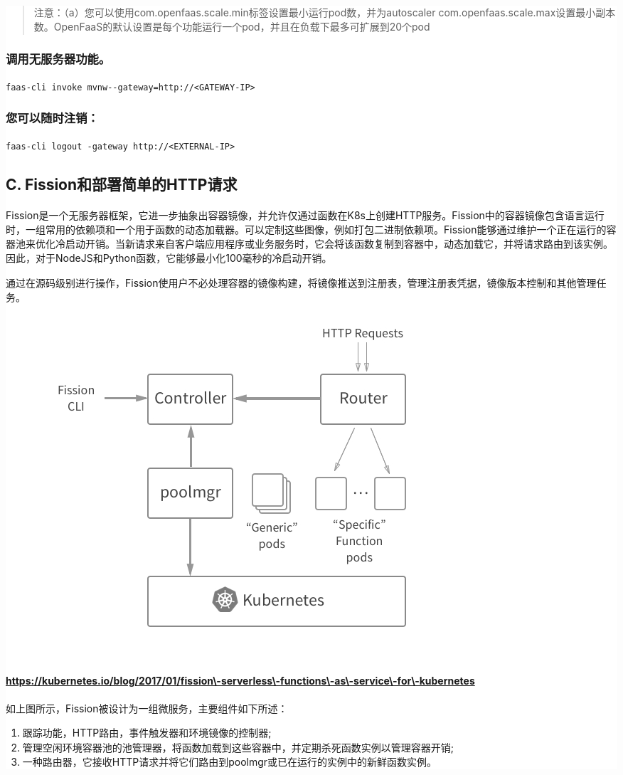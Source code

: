 > 注意：（a）您可以使用com.openfaas.scale.min标签设置最小运行pod数，并为autoscaler com.openfaas.scale.max设置最小副本数。OpenFaaS的默认设置是每个功能运行一个pod，并且在负载下最多可扩展到20个pod

### 调用无服务器功能。

`faas-cli invoke mvnw--gateway=http://<GATEWAY-IP>`

### 您可以随时注销：

`faas-cli logout -gateway http://<EXTERNAL-IP>`

## C. Fission和部署简单的HTTP请求

Fission是一个无服务器框架，它进一步抽象出容器镜像，并允许仅通过函数在K8s上创建HTTP服务。Fission中的容器镜像包含语言运行时，一组常用的依赖项和一个用于函数的动态加载器。可以定制这些图像，例如打包二进制依赖项。Fission能够通过维护一个正在运行的容器池来优化冷启动开销。当新请求来自客户端应用程序或业务服务时，它会将该函数复制到容器中，动态加载它，并将请求路由到该实例。因此，对于NodeJS和Python函数，它能够最小化100毫秒的冷启动开销。

通过在源码级别进行操作，Fission使用户不必处理容器的镜像构建，将镜像推送到注册表，管理注册表凭据，镜像版本控制和其他管理任务。

![](61411417ly1fwtsgn7oehj20hs0dcglu.jpg)

#### https://kubernetes.io/blog/2017/01/fission\-serverless\-functions\-as\-service\-for\-kubernetes

如上图所示，Fission被设计为一组微服务，主要组件如下所述：

1.  跟踪功能，HTTP路由，事件触发器和环境镜像的控制器;
2.  管理空闲环境容器池的池管理器，将函数加载到这些容器中，并定期杀死函数实例以管理容器开销;
3.  一种路由器，它接收HTTP请求并将它们路由到poolmgr或已在运行的实例中的新鲜函数实例。
